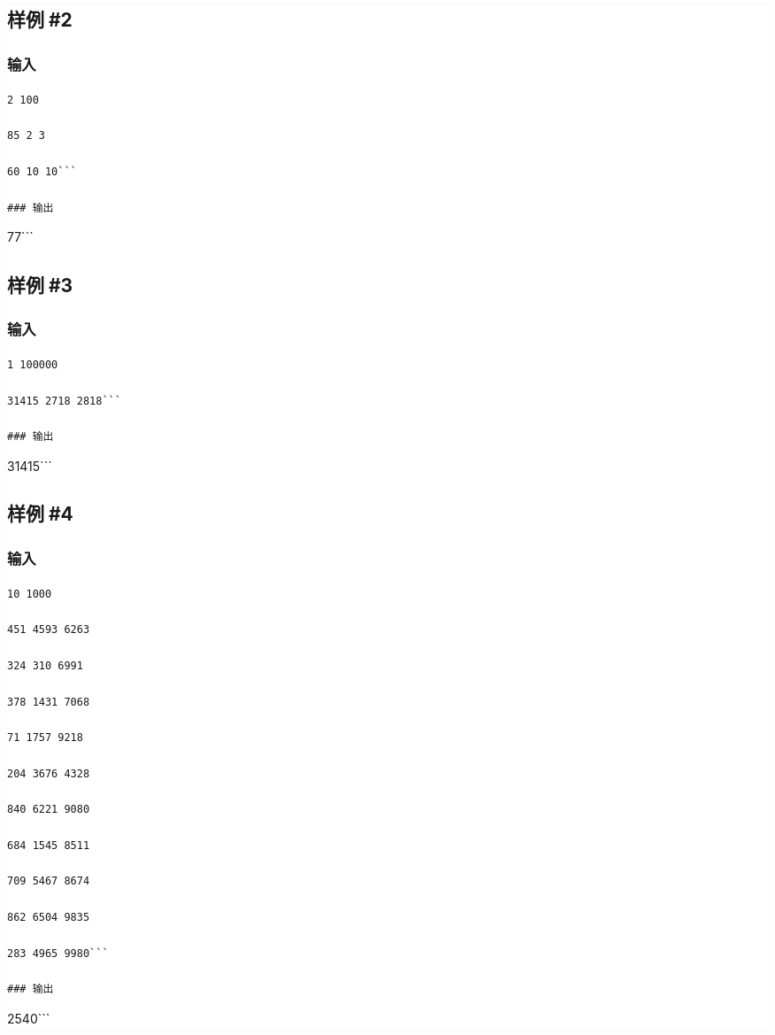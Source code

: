 ## 样例 #2

### 输入

```
2 100

85 2 3

60 10 10```

### 输出

```
77```

## 样例 #3

### 输入

```
1 100000

31415 2718 2818```

### 输出

```
31415```

## 样例 #4

### 输入

```
10 1000

451 4593 6263

324 310 6991

378 1431 7068

71 1757 9218

204 3676 4328

840 6221 9080

684 1545 8511

709 5467 8674

862 6504 9835

283 4965 9980```

### 输出

```
2540```
